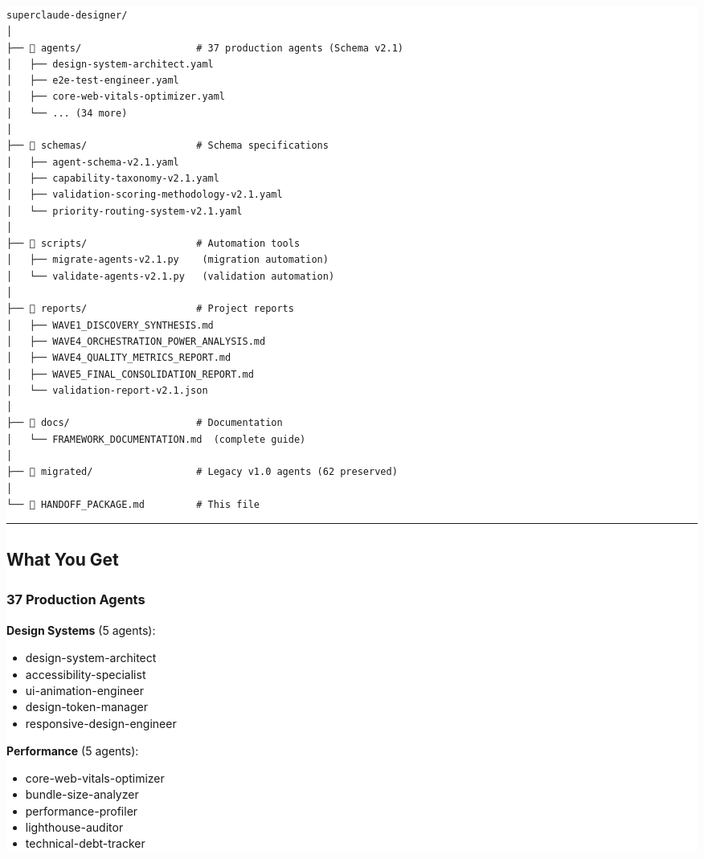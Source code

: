 ```
superclaude-designer/
│
├── 📁 agents/                    # 37 production agents (Schema v2.1)
│   ├── design-system-architect.yaml
│   ├── e2e-test-engineer.yaml
│   ├── core-web-vitals-optimizer.yaml
│   └── ... (34 more)
│
├── 📁 schemas/                   # Schema specifications
│   ├── agent-schema-v2.1.yaml
│   ├── capability-taxonomy-v2.1.yaml
│   ├── validation-scoring-methodology-v2.1.yaml
│   └── priority-routing-system-v2.1.yaml
│
├── 📁 scripts/                   # Automation tools
│   ├── migrate-agents-v2.1.py    (migration automation)
│   └── validate-agents-v2.1.py   (validation automation)
│
├── 📁 reports/                   # Project reports
│   ├── WAVE1_DISCOVERY_SYNTHESIS.md
│   ├── WAVE4_ORCHESTRATION_POWER_ANALYSIS.md
│   ├── WAVE4_QUALITY_METRICS_REPORT.md
│   ├── WAVE5_FINAL_CONSOLIDATION_REPORT.md
│   └── validation-report-v2.1.json
│
├── 📁 docs/                      # Documentation
│   └── FRAMEWORK_DOCUMENTATION.md  (complete guide)
│
├── 📁 migrated/                  # Legacy v1.0 agents (62 preserved)
│
└── 📄 HANDOFF_PACKAGE.md         # This file
```

---

## What You Get

### 37 Production Agents

**Design Systems** (5 agents):
- design-system-architect
- accessibility-specialist
- ui-animation-engineer
- design-token-manager
- responsive-design-engineer

**Performance** (5 agents):
- core-web-vitals-optimizer
- bundle-size-analyzer
- performance-profiler
- lighthouse-auditor
- technical-debt-tracker
